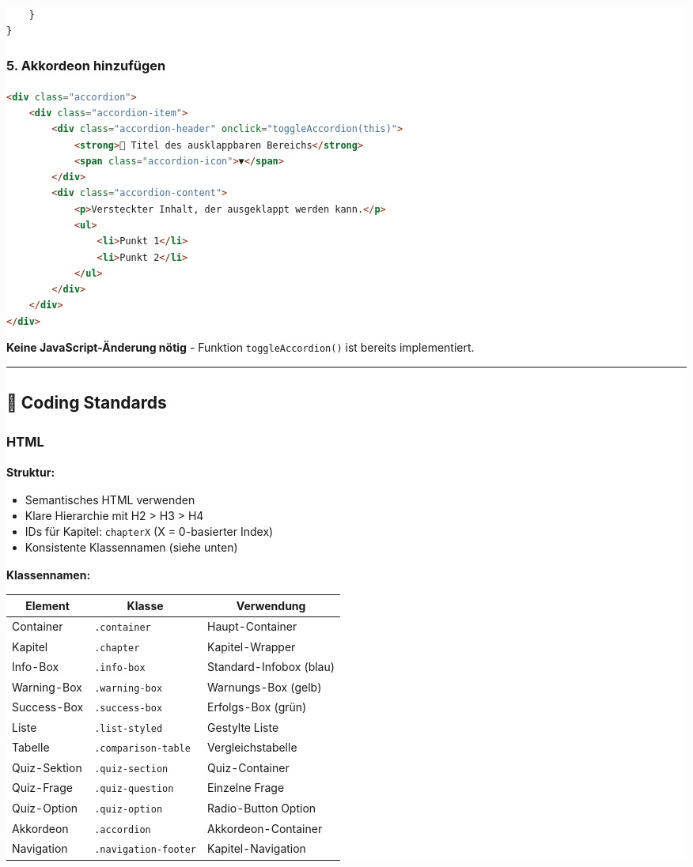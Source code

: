 ```javascript
    }
}
```

### 5. Akkordeon hinzufügen

```html
<div class="accordion">
    <div class="accordion-item">
        <div class="accordion-header" onclick="toggleAccordion(this)">
            <strong>📖 Titel des ausklappbaren Bereichs</strong>
            <span class="accordion-icon">▼</span>
        </div>
        <div class="accordion-content">
            <p>Versteckter Inhalt, der ausgeklappt werden kann.</p>
            <ul>
                <li>Punkt 1</li>
                <li>Punkt 2</li>
            </ul>
        </div>
    </div>
</div>
```

**Keine JavaScript-Änderung nötig** - Funktion `toggleAccordion()` ist bereits implementiert.

---

## 📐 Coding Standards

### HTML

**Struktur:**
- Semantisches HTML verwenden
- Klare Hierarchie mit H2 > H3 > H4
- IDs für Kapitel: `chapterX` (X = 0-basierter Index)
- Konsistente Klassennamen (siehe unten)

**Klassennamen:**

| Element | Klasse | Verwendung |
|---------|--------|------------|
| Container | `.container` | Haupt-Container |
| Kapitel | `.chapter` | Kapitel-Wrapper |
| Info-Box | `.info-box` | Standard-Infobox (blau) |
| Warning-Box | `.warning-box` | Warnungs-Box (gelb) |
| Success-Box | `.success-box` | Erfolgs-Box (grün) |
| Liste | `.list-styled` | Gestylte Liste |
| Tabelle | `.comparison-table` | Vergleichstabelle |
| Quiz-Sektion | `.quiz-section` | Quiz-Container |
| Quiz-Frage | `.quiz-question` | Einzelne Frage |
| Quiz-Option | `.quiz-option` | Radio-Button Option |
| Akkordeon | `.accordion` | Akkordeon-Container |
| Navigation | `.navigation-footer` | Kapitel-Navigation |
